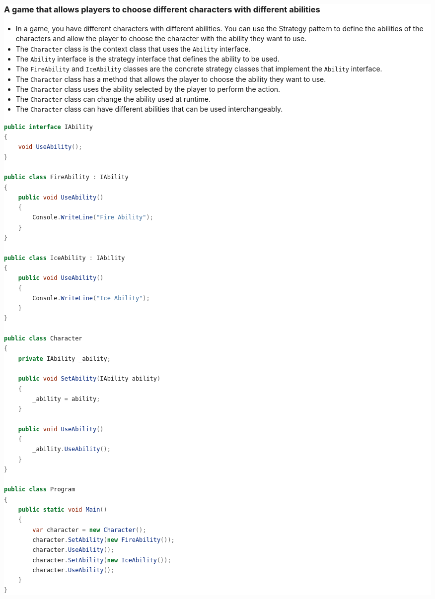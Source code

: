 ### A game that allows players to choose different characters with different abilities	

- In a game, you have different characters with different abilities. You can use the Strategy pattern to define the abilities of the characters and allow the player to choose the character with the ability they want to use.
- The `Character` class is the context class that uses the `Ability` interface.
- The `Ability` interface is the strategy interface that defines the ability to be used.
- The `FireAbility` and `IceAbility` classes are the concrete strategy classes that implement the `Ability` interface.
- The `Character` class has a method that allows the player to choose the ability they want to use.
- The `Character` class uses the ability selected by the player to perform the action.
- The `Character` class can change the ability used at runtime.
- The `Character` class can have different abilities that can be used interchangeably.

```csharp
public interface IAbility
{
	void UseAbility();
}

public class FireAbility : IAbility
{
	public void UseAbility()
	{
		Console.WriteLine("Fire Ability");
	}
}

public class IceAbility : IAbility
{
	public void UseAbility()
	{
		Console.WriteLine("Ice Ability");
	}
}

public class Character
{
	private IAbility _ability;

	public void SetAbility(IAbility ability)
	{
		_ability = ability;
	}

	public void UseAbility()
	{
		_ability.UseAbility();
	}
}

public class Program
{
	public static void Main()
	{
		var character = new Character();
		character.SetAbility(new FireAbility());
		character.UseAbility();
		character.SetAbility(new IceAbility());
		character.UseAbility();
	}
}
```
